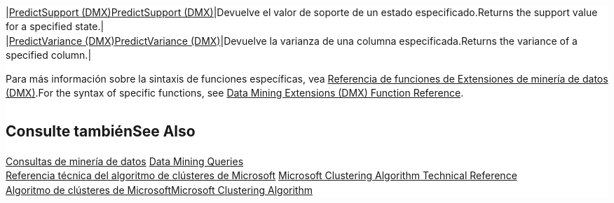 |[<span data-ttu-id="fcb9e-438">PredictSupport &#40;DMX&#41;</span><span class="sxs-lookup"><span data-stu-id="fcb9e-438">PredictSupport &#40;DMX&#41;</span></span>](/sql/dmx/predictsupport-dmx)|<span data-ttu-id="fcb9e-439">Devuelve el valor de soporte de un estado especificado.</span><span class="sxs-lookup"><span data-stu-id="fcb9e-439">Returns the support value for a specified state.</span></span>|  
|[<span data-ttu-id="fcb9e-440">PredictVariance &#40;DMX&#41;</span><span class="sxs-lookup"><span data-stu-id="fcb9e-440">PredictVariance &#40;DMX&#41;</span></span>](/sql/dmx/predictvariance-dmx)|<span data-ttu-id="fcb9e-441">Devuelve la varianza de una columna especificada.</span><span class="sxs-lookup"><span data-stu-id="fcb9e-441">Returns the variance of a specified column.</span></span>|  
  
 <span data-ttu-id="fcb9e-442">Para más información sobre la sintaxis de funciones específicas, vea [Referencia de funciones de Extensiones de minería de datos &#40;DMX&#41;](/sql/dmx/data-mining-extensions-dmx-function-reference).</span><span class="sxs-lookup"><span data-stu-id="fcb9e-442">For the syntax of specific functions, see [Data Mining Extensions &#40;DMX&#41; Function Reference](/sql/dmx/data-mining-extensions-dmx-function-reference).</span></span>  
  
## <a name="see-also"></a><span data-ttu-id="fcb9e-443">Consulte también</span><span class="sxs-lookup"><span data-stu-id="fcb9e-443">See Also</span></span>  
 <span data-ttu-id="fcb9e-444">[Consultas de minería de datos](data-mining-queries.md) </span><span class="sxs-lookup"><span data-stu-id="fcb9e-444">[Data Mining Queries](data-mining-queries.md) </span></span>  
 <span data-ttu-id="fcb9e-445">[Referencia técnica del algoritmo de clústeres de Microsoft](microsoft-clustering-algorithm-technical-reference.md) </span><span class="sxs-lookup"><span data-stu-id="fcb9e-445">[Microsoft Clustering Algorithm Technical Reference](microsoft-clustering-algorithm-technical-reference.md) </span></span>  
 [<span data-ttu-id="fcb9e-446">Algoritmo de clústeres de Microsoft</span><span class="sxs-lookup"><span data-stu-id="fcb9e-446">Microsoft Clustering Algorithm</span></span>](microsoft-clustering-algorithm.md)  
  
  
